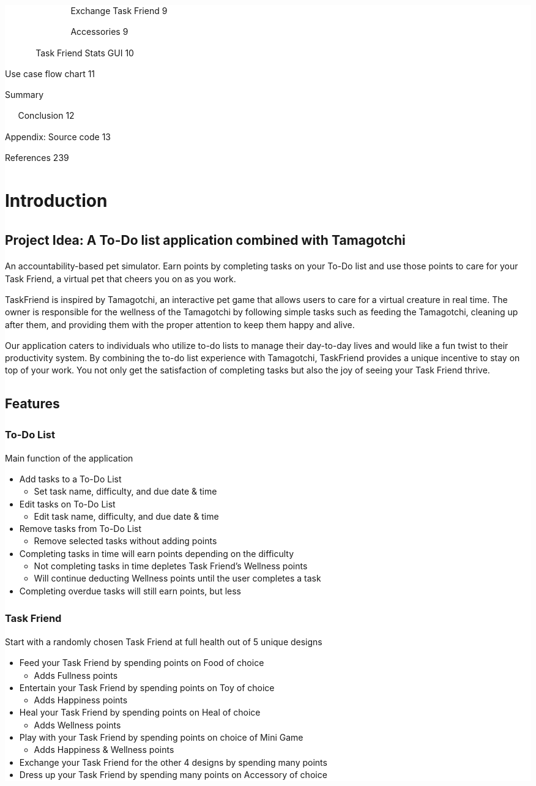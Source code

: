 `				`Exchange Task Friend					9

`				`Accessories							9

`		`Task Friend Stats GUI							10

Use case flow chart									11

Summary											

`	`Conclusion										12

Appendix: Source code									13

References											239


# <a name="_aed2zlrd3tu1"></a>**Introduction**
## <a name="_yjuu4d8xm456"></a>**Project Idea:** A To-Do list application combined with Tamagotchi
An accountability-based pet simulator. Earn points by completing tasks on your To-Do list and use those points to care for your Task Friend, a virtual pet that cheers you on as you work.

TaskFriend is inspired by Tamagotchi, an interactive pet game that allows users to care for a virtual creature in real time. The owner is responsible for the wellness of the Tamagotchi by following simple tasks such as feeding the Tamagotchi, cleaning up after them, and providing them with the proper attention to keep them happy and alive.

Our application caters to individuals who utilize to-do lists to manage their day-to-day lives and would like a fun twist to their productivity system. By combining the to-do list experience with Tamagotchi, TaskFriend provides a unique incentive to stay on top of your work. You not only get the satisfaction of completing tasks but also the joy of seeing your Task Friend thrive.
## <a name="_2q6xtk7b4gov"></a>**Features**
### <a name="_str1n32v1k1l"></a>To-Do List
Main function of the application

- Add tasks to a To-Do List 
  - Set task name, difficulty, and due date & time
- Edit tasks on To-Do List
  - Edit task name, difficulty, and due date & time
- Remove tasks from To-Do List
  - Remove selected tasks without adding points
- Completing tasks in time will earn points depending on the difficulty
  - Not completing tasks in time depletes Task Friend’s Wellness points
  - Will continue deducting Wellness points until the user completes a task
- Completing overdue tasks will still earn points, but less
### <a name="_yuf4a5csm2dq"></a>Task Friend
Start with a randomly chosen Task Friend at full health out of 5 unique designs

- Feed your Task Friend by spending points on Food of choice
  - Adds Fullness points
- Entertain your Task Friend by spending points on Toy of choice
  - Adds Happiness points
- Heal your Task Friend by spending points on Heal of choice
  - Adds Wellness points
- Play with your Task Friend by spending points on choice of Mini Game
  - Adds Happiness & Wellness points
- Exchange your Task Friend for the other 4 designs by spending many points
- Dress up your Task Friend by spending many points on Accessory of choice
